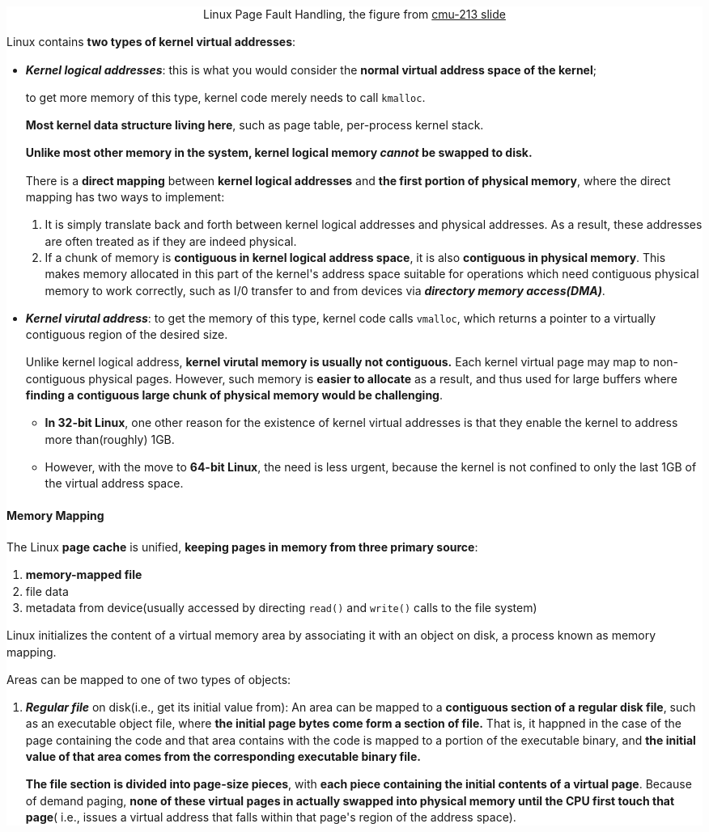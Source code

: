 <p align="center">Linux Page Fault Handling, the figure from <a href = "https://www.cs.cmu.edu/afs/cs/academic/class/15213-f15/www/lectures/18-vm-systems.pdf">cmu-213 slide</a></p>

Linux contains **two types of kernel virtual addresses**:

+ ***Kernel logical addresses***: this is what you would consider the **normal virtual address space of the kernel**;

  to get more memory of this type, kernel code merely needs to call `kmalloc`.

  **Most kernel data structure living here**, such as page table, per-process kernel stack.

  **Unlike most other memory in the system, kernel logical memory *cannot* be swapped to disk.**

  There is a **direct mapping** between **kernel logical addresses** and **the first portion of physical memory**, where the direct mapping has two ways to implement:

  1. It is simply translate back and forth between kernel logical addresses and physical addresses. As a result, these addresses are often treated as if they are indeed physical.
  2. If a chunk of memory is **contiguous in kernel logical address space**, it is also **contiguous in physical memory**. This makes memory allocated in this part of the kernel's address space suitable for operations which need contiguous physical memory to work correctly, such as I/0 transfer to and from devices via ***directory memory access(DMA)***.

+ ***Kernel virutal address***: to get the memory of this type, kernel code calls `vmalloc`, which returns a pointer to a virtually contiguous region of the desired size.

  Unlike kernel logical address, **kernel virutal memory is usually not contiguous.** Each kernel virtual page may map to non-contiguous physical pages. However, such memory is **easier to allocate** as a result, and thus used for large buffers where **finding a contiguous large chunk of physical memory would be challenging**.

  + **In 32-bit Linux**, one other reason for the existence of kernel virtual addresses is that they enable the kernel to address more than(roughly) 1GB.

  + However, with the move to **64-bit Linux**, the need is less urgent, because the kernel is not confined to only the last 1GB of the virtual address space.

#### Memory Mapping

The Linux **page cache** is unified, **keeping pages in memory from three primary source**:

1. **memory-mapped file**
2. file data
3. metadata from device(usually accessed by directing `read()` and `write()` calls to the file system)

Linux initializes the content of a virtual memory area by associating it with an object on disk, a process known as memory mapping.

Areas can be mapped to one of two types of objects:

1. ***Regular file*** on disk(i.e., get its initial value from): An area can be mapped to a **contiguous section of a regular disk file**, such as an executable object file, where **the initial page bytes come form a section of file.** That is, it happned in the case of the page containing the code and that area contains with the code is mapped to a portion of the executable binary, and **the initial value of that area comes from the corresponding executable binary file.** 

   **The file section is divided into page-size pieces**, with **each piece containing the initial contents of a virtual page**. Because of demand paging, **none of these virtual pages in actually swapped into physical memory until the CPU first touch that page**( i.e., issues a virtual address that falls within that page's region of the address space). 
